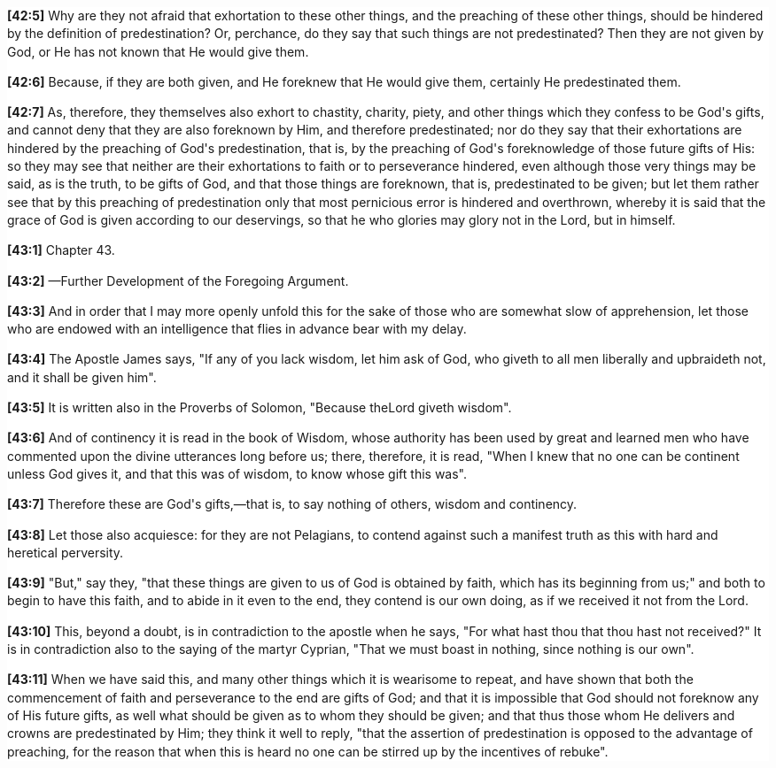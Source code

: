**[42:5]** Why are they not afraid that exhortation to these other things, and the preaching of these other things, should be hindered by the definition of predestination? Or, perchance, do they say that such things are not predestinated? Then they are not given by God, or He has not known that He would give them.

**[42:6]** Because, if they are both given, and He foreknew that He would give them, certainly He predestinated them.

**[42:7]** As, therefore, they themselves also exhort to chastity, charity, piety, and other things which they confess to be God's gifts, and cannot deny that they are also foreknown by Him, and therefore predestinated; nor do they say that their exhortations are hindered by the preaching of God's predestination, that is, by the preaching of God's foreknowledge of those future gifts of His: so they may see that neither are their exhortations to faith or to perseverance hindered, even although those very things may be said, as is the truth, to be gifts of God, and that those things are foreknown, that is, predestinated to be given; but let them rather see that by this preaching of predestination only that most pernicious error is hindered and overthrown, whereby it is said that the grace of God is given according to our deservings, so that he who glories may glory not in the Lord, but in himself.

**[43:1]** Chapter 43.

**[43:2]** —Further Development of the Foregoing Argument.

**[43:3]** And in order that I may more openly unfold this for the sake of those who are somewhat slow of apprehension, let those who are endowed with an intelligence that flies in advance bear with my delay.

**[43:4]** The Apostle James says, "If any of you lack wisdom, let him ask of God, who giveth to all men liberally and upbraideth not, and it shall be given him".

**[43:5]** It is written also in the Proverbs of Solomon, "Because theLord giveth wisdom".

**[43:6]** And of continency it is read in the book of Wisdom, whose authority has been used by great and learned men who have commented upon the divine utterances long before us; there, therefore, it is read, "When I knew that no one can be continent unless God gives it, and that this was of wisdom, to know whose gift this was".

**[43:7]** Therefore these are God's gifts,—that is, to say nothing of others, wisdom and continency.

**[43:8]** Let those also acquiesce: for they are not Pelagians, to contend against such a manifest truth as this with hard and heretical perversity.

**[43:9]** "But," say they, "that these things are given to us of God is obtained by faith, which has its beginning from us;" and both to begin to have this faith, and to abide in it even to the end, they contend is our own doing, as if we received it not from the Lord.

**[43:10]** This, beyond a doubt, is in contradiction to the apostle when he says, "For what hast thou that thou hast not received?" It is in contradiction also to the saying of the martyr Cyprian, "That we must boast in nothing, since nothing is our own".

**[43:11]** When we have said this, and many other things which it is wearisome to repeat, and have shown that both the commencement of faith and perseverance to the end are gifts of God; and that it is impossible that God should not foreknow any of His future gifts, as well what should be given as to whom they should be given; and that thus those whom He delivers and crowns are predestinated by Him; they think it well to reply, "that the assertion of predestination is opposed to the advantage of preaching, for the reason that when this is heard no one can be stirred up by the incentives of rebuke".
